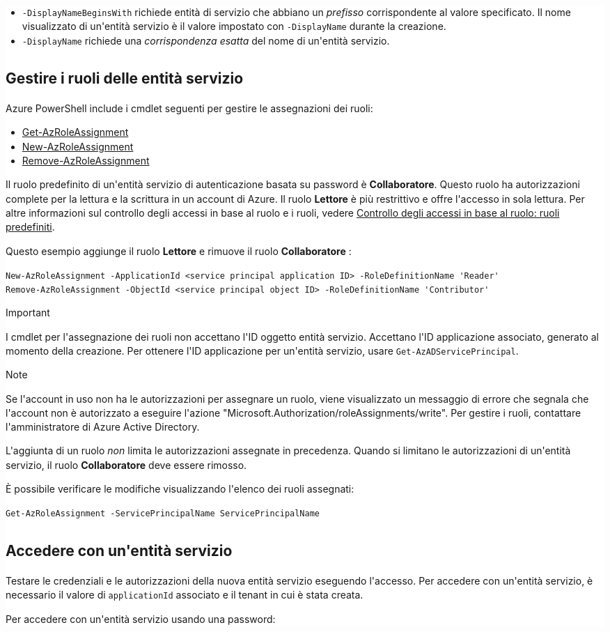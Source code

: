 - `-DisplayNameBeginsWith` richiede entità di servizio che abbiano un _prefisso_ corrispondente al valore specificato. Il nome visualizzato di un'entità servizio è il valore impostato con `-DisplayName` durante la creazione.
- `-DisplayName` richiede una _corrispondenza esatta_ del nome di un'entità servizio.

## <a name="manage-service-principal-roles"></a>Gestire i ruoli delle entità servizio

Azure PowerShell include i cmdlet seguenti per gestire le assegnazioni dei ruoli:

- [Get-AzRoleAssignment](/powershell/module/az.resources/get-azroleassignment)
- [New-AzRoleAssignment](/powershell/module/az.resources/new-azroleassignment)
- [Remove-AzRoleAssignment](/powershell/module/az.resources/remove-azroleassignment)

Il ruolo predefinito di un'entità servizio di autenticazione basata su password è **Collaboratore**. Questo ruolo ha autorizzazioni complete per la lettura e la scrittura in un account di Azure. Il ruolo **Lettore** è più restrittivo e offre l'accesso in sola lettura. Per altre informazioni sul controllo degli accessi in base al ruolo e i ruoli, vedere [Controllo degli accessi in base al ruolo: ruoli predefiniti](/azure/active-directory/role-based-access-built-in-roles).

Questo esempio aggiunge il ruolo **Lettore** e rimuove il ruolo **Collaboratore** :

```azurepowershell-interactive
New-AzRoleAssignment -ApplicationId <service principal application ID> -RoleDefinitionName 'Reader'
Remove-AzRoleAssignment -ObjectId <service principal object ID> -RoleDefinitionName 'Contributor'
```

> [!IMPORTANT]
> I cmdlet per l'assegnazione dei ruoli non accettano l'ID oggetto entità servizio. Accettano l'ID applicazione associato, generato al momento della creazione. Per ottenere l'ID applicazione per un'entità servizio, usare `Get-AzADServicePrincipal`.

> [!NOTE]
> Se l'account in uso non ha le autorizzazioni per assegnare un ruolo, viene visualizzato un messaggio di errore che segnala che l'account non è autorizzato a eseguire l'azione "Microsoft.Authorization/roleAssignments/write". Per gestire i ruoli, contattare l'amministratore di Azure Active Directory.

L'aggiunta di un ruolo _non_ limita le autorizzazioni assegnate in precedenza. Quando si limitano le autorizzazioni di un'entità servizio, il ruolo **Collaboratore** deve essere rimosso.

È possibile verificare le modifiche visualizzando l'elenco dei ruoli assegnati:

```azurepowershell-interactive
Get-AzRoleAssignment -ServicePrincipalName ServicePrincipalName
```

## <a name="sign-in-using-a-service-principal"></a>Accedere con un'entità servizio

Testare le credenziali e le autorizzazioni della nuova entità servizio eseguendo l'accesso. Per accedere con un'entità servizio, è necessario il valore di `applicationId` associato e il tenant in cui è stata creata.

Per accedere con un'entità servizio usando una password:
